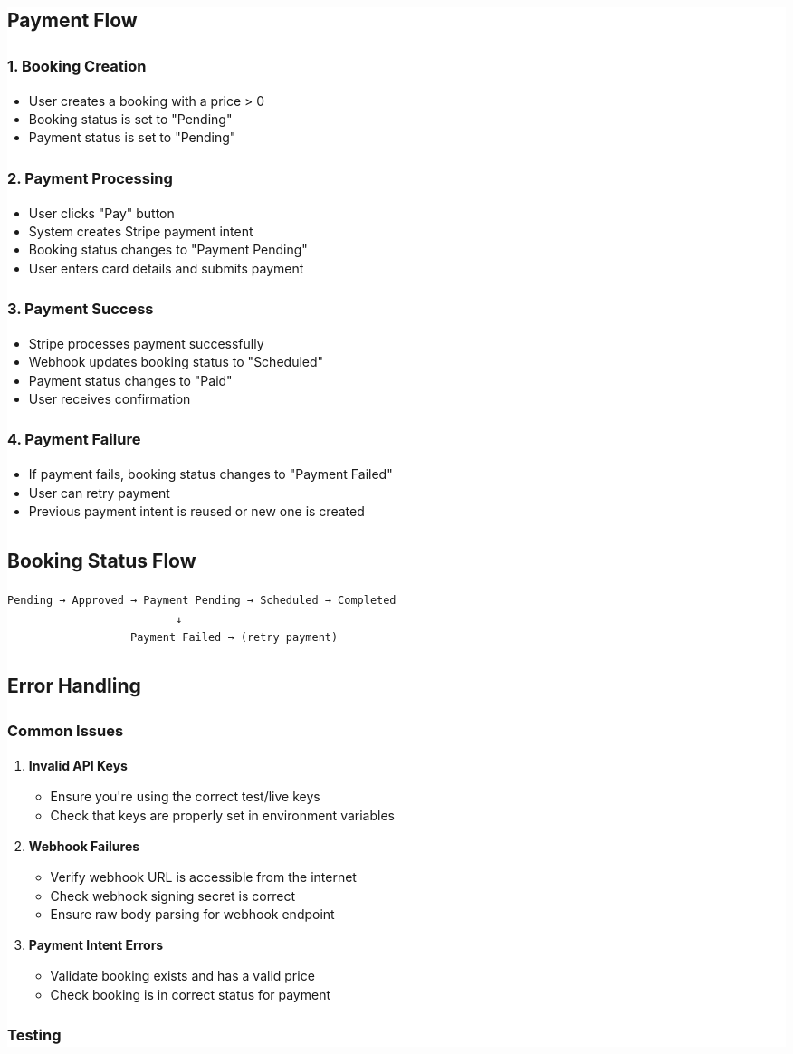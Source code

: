 ## Payment Flow

### 1. Booking Creation
- User creates a booking with a price > 0
- Booking status is set to "Pending"
- Payment status is set to "Pending"

### 2. Payment Processing
- User clicks "Pay" button
- System creates Stripe payment intent
- Booking status changes to "Payment Pending"
- User enters card details and submits payment

### 3. Payment Success
- Stripe processes payment successfully
- Webhook updates booking status to "Scheduled"
- Payment status changes to "Paid"
- User receives confirmation

### 4. Payment Failure
- If payment fails, booking status changes to "Payment Failed"
- User can retry payment
- Previous payment intent is reused or new one is created

## Booking Status Flow

```
Pending → Approved → Payment Pending → Scheduled → Completed
                          ↓
                   Payment Failed → (retry payment)
```

## Error Handling

### Common Issues

1. **Invalid API Keys**
   - Ensure you're using the correct test/live keys
   - Check that keys are properly set in environment variables

2. **Webhook Failures**
   - Verify webhook URL is accessible from the internet
   - Check webhook signing secret is correct
   - Ensure raw body parsing for webhook endpoint

3. **Payment Intent Errors**
   - Validate booking exists and has a valid price
   - Check booking is in correct status for payment

### Testing
